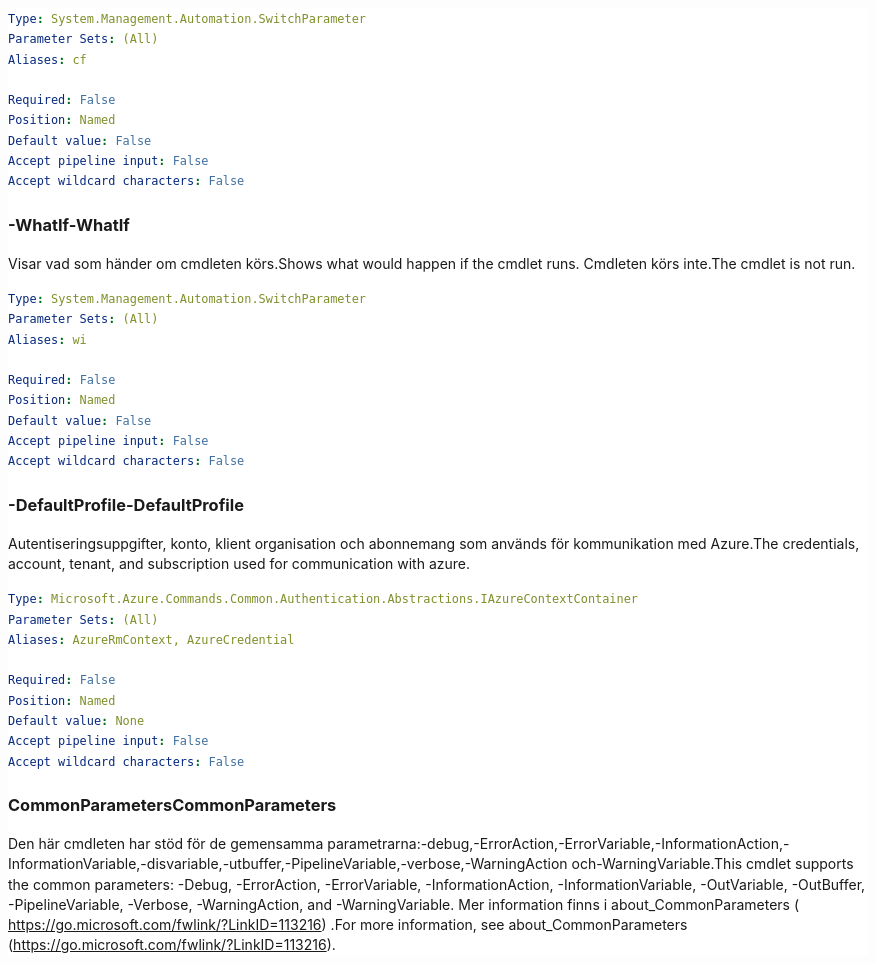 ```yaml
Type: System.Management.Automation.SwitchParameter
Parameter Sets: (All)
Aliases: cf

Required: False
Position: Named
Default value: False
Accept pipeline input: False
Accept wildcard characters: False
```

### <span data-ttu-id="5cf44-165">-WhatIf</span><span class="sxs-lookup"><span data-stu-id="5cf44-165">-WhatIf</span></span>
<span data-ttu-id="5cf44-166">Visar vad som händer om cmdleten körs.</span><span class="sxs-lookup"><span data-stu-id="5cf44-166">Shows what would happen if the cmdlet runs.</span></span>
<span data-ttu-id="5cf44-167">Cmdleten körs inte.</span><span class="sxs-lookup"><span data-stu-id="5cf44-167">The cmdlet is not run.</span></span>

```yaml
Type: System.Management.Automation.SwitchParameter
Parameter Sets: (All)
Aliases: wi

Required: False
Position: Named
Default value: False
Accept pipeline input: False
Accept wildcard characters: False
```

### <span data-ttu-id="5cf44-168">-DefaultProfile</span><span class="sxs-lookup"><span data-stu-id="5cf44-168">-DefaultProfile</span></span>
<span data-ttu-id="5cf44-169">Autentiseringsuppgifter, konto, klient organisation och abonnemang som används för kommunikation med Azure.</span><span class="sxs-lookup"><span data-stu-id="5cf44-169">The credentials, account, tenant, and subscription used for communication with azure.</span></span>

```yaml
Type: Microsoft.Azure.Commands.Common.Authentication.Abstractions.IAzureContextContainer
Parameter Sets: (All)
Aliases: AzureRmContext, AzureCredential

Required: False
Position: Named
Default value: None
Accept pipeline input: False
Accept wildcard characters: False
```

### <span data-ttu-id="5cf44-170">CommonParameters</span><span class="sxs-lookup"><span data-stu-id="5cf44-170">CommonParameters</span></span>
<span data-ttu-id="5cf44-171">Den här cmdleten har stöd för de gemensamma parametrarna:-debug,-ErrorAction,-ErrorVariable,-InformationAction,-InformationVariable,-disvariable,-utbuffer,-PipelineVariable,-verbose,-WarningAction och-WarningVariable.</span><span class="sxs-lookup"><span data-stu-id="5cf44-171">This cmdlet supports the common parameters: -Debug, -ErrorAction, -ErrorVariable, -InformationAction, -InformationVariable, -OutVariable, -OutBuffer, -PipelineVariable, -Verbose, -WarningAction, and -WarningVariable.</span></span> <span data-ttu-id="5cf44-172">Mer information finns i about_CommonParameters ( https://go.microsoft.com/fwlink/?LinkID=113216) .</span><span class="sxs-lookup"><span data-stu-id="5cf44-172">For more information, see about_CommonParameters (https://go.microsoft.com/fwlink/?LinkID=113216).</span></span>
